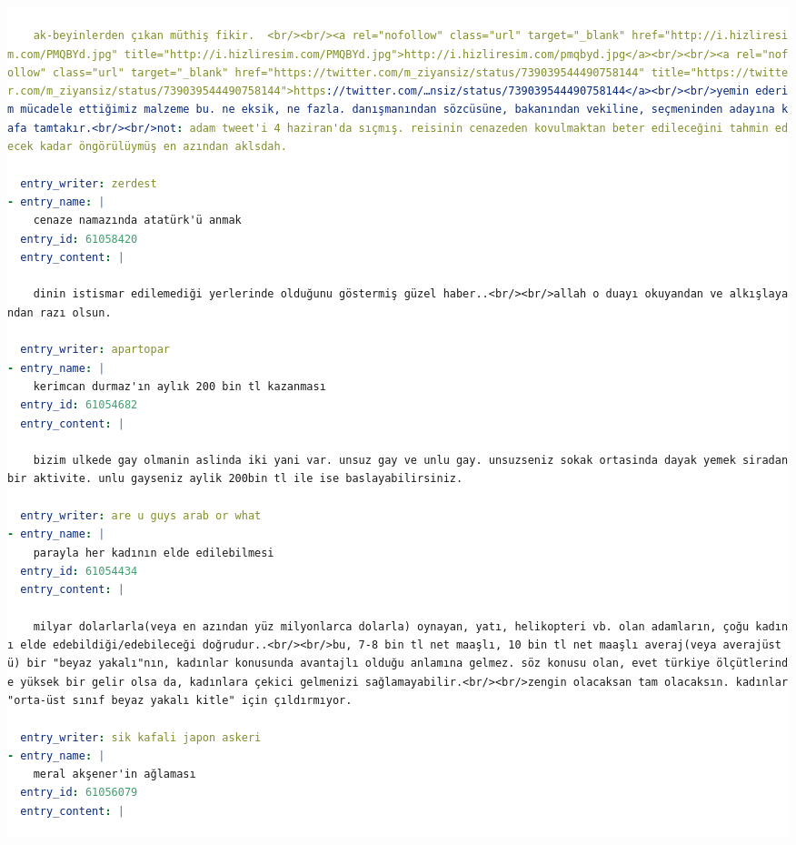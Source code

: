 ```yaml
    
    ak-beyinlerden çıkan müthiş fikir.  <br/><br/><a rel="nofollow" class="url" target="_blank" href="http://i.hizliresim.com/PMQBYd.jpg" title="http://i.hizliresim.com/PMQBYd.jpg">http://i.hizliresim.com/pmqbyd.jpg</a><br/><br/><a rel="nofollow" class="url" target="_blank" href="https://twitter.com/m_ziyansiz/status/739039544490758144" title="https://twitter.com/m_ziyansiz/status/739039544490758144">https://twitter.com/…nsiz/status/739039544490758144</a><br/><br/>yemin ederim mücadele ettiğimiz malzeme bu. ne eksik, ne fazla. danışmanından sözcüsüne, bakanından vekiline, seçmeninden adayına kafa tamtakır.<br/><br/>not: adam tweet'i 4 haziran'da sıçmış. reisinin cenazeden kovulmaktan beter edileceğini tahmin edecek kadar öngörülüymüş en azından aklsdah.
   
  entry_writer: zerdest
- entry_name: |
    cenaze namazında atatürk'ü anmak
  entry_id: 61058420
  entry_content: |
    
    dinin istismar edilemediği yerlerinde olduğunu göstermiş güzel haber..<br/><br/>allah o duayı okuyandan ve alkışlayandan razı olsun.
   
  entry_writer: apartopar
- entry_name: |
    kerimcan durmaz'ın aylık 200 bin tl kazanması
  entry_id: 61054682
  entry_content: |
    
    bizim ulkede gay olmanin aslinda iki yani var. unsuz gay ve unlu gay. unsuzseniz sokak ortasinda dayak yemek siradan bir aktivite. unlu gayseniz aylik 200bin tl ile ise baslayabilirsiniz.
    
  entry_writer: are u guys arab or what
- entry_name: |
    parayla her kadının elde edilebilmesi
  entry_id: 61054434
  entry_content: |
    
    milyar dolarlarla(veya en azından yüz milyonlarca dolarla) oynayan, yatı, helikopteri vb. olan adamların, çoğu kadını elde edebildiği/edebileceği doğrudur..<br/><br/>bu, 7-8 bin tl net maaşlı, 10 bin tl net maaşlı averaj(veya averajüstü) bir "beyaz yakalı"nın, kadınlar konusunda avantajlı olduğu anlamına gelmez. söz konusu olan, evet türkiye ölçütlerinde yüksek bir gelir olsa da, kadınlara çekici gelmenizi sağlamayabilir.<br/><br/>zengin olacaksan tam olacaksın. kadınlar "orta-üst sınıf beyaz yakalı kitle" için çıldırmıyor.
   
  entry_writer: sik kafali japon askeri
- entry_name: |
    meral akşener'in ağlaması
  entry_id: 61056079
  entry_content: |
    
```